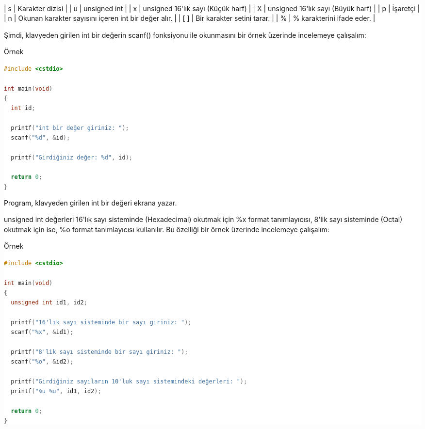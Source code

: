 | s | Karakter dizisi |
| u | unsigned int |
| x | unsigned 16'lık sayı (Küçük harf) |
| X | unsigned 16'lık sayı (Büyük harf) |
| p | İşaretçi |
| n | Okunan karakter sayısını içeren int bir değer alır. |
| [ ] | Bir karakter setini tarar. |
| % | % karakterini ifade eder. |

Şimdi, klavyeden girilen int bir değerin scanf() fonksiyonu ile okunmasını bir örnek üzerinde incelemeye çalışalım:

Örnek

```c++
#include <cstdio>

int main(void)
{
  int id;

  printf("int bir değer giriniz: ");
  scanf("%d", &id);

  printf("Girdiğiniz değer: %d", id);
  
  return 0;
}


```

Program, klavyeden girilen int bir değeri ekrana yazar.

unsigned int değerleri 16'lık sayı sisteminde (Hexadecimal) okutmak için %x format tanımlayıcısı, 8'lik sayı sisteminde (Octal) okutmak için ise, %o format tanımlayıcısı kullanılır. Bu özelliği bir örnek üzerinde incelemeye çalışalım:

Örnek

```c++
#include <cstdio>

int main(void)
{
  unsigned int id1, id2;

  printf("16'lık sayı sisteminde bir sayı giriniz: ");
  scanf("%x", &id1);

  printf("8'lik sayı sisteminde bir sayı giriniz: ");
  scanf("%o", &id2);

  printf("Girdiğiniz sayıların 10'luk sayı sistemindeki değerleri: ");
  printf("%u %u", id1, id2);
  
  return 0;
}


```
